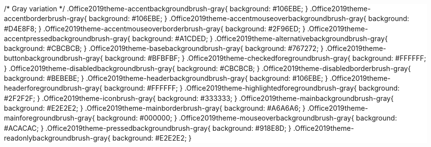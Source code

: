 /* Gray variation */
.Office2019theme-accentbackgroundbrush-gray{
	background: #106EBE;
}
.Office2019theme-accentborderbrush-gray{
	background: #106EBE;
}
.Office2019theme-accentmouseoverbackgroundbrush-gray{
	background: #D4E8F8;
}
.Office2019theme-accentmouseoverborderbrush-gray{
	background: #2F96ED;
}
.Office2019theme-accentpressedbackgroundbrush-gray{
	background: #A1CDED;
}
.Office2019theme-alternativebackgroundbrush-gray{
	background: #CBCBCB;
}
.Office2019theme-basebackgroundbrush-gray{
	background: #767272;
}
.Office2019theme-buttonbackgroundbrush-gray{
	background: #BFBFBF;
}
.Office2019theme-checkedforegroundbrush-gray{
	background: #FFFFFF;
}
.Office2019theme-disabledbackgroundbrush-gray{
	background: #CBCBCB;
}
.Office2019theme-disabledborderbrush-gray{
	background: #BEBEBE;
}
.Office2019theme-headerbackgroundbrush-gray{
	background: #106EBE;
}
.Office2019theme-headerforegroundbrush-gray{
	background: #FFFFFF;
}
.Office2019theme-highlightedforegroundbrush-gray{
	background: #2F2F2F;
}
.Office2019theme-iconbrush-gray{
	background: #333333;
}
.Office2019theme-mainbackgroundbrush-gray{
	background: #E2E2E2;
}
.Office2019theme-mainborderbrush-gray{
	background: #A6A6A6;
}
.Office2019theme-mainforegroundbrush-gray{
	background: #000000;
}
.Office2019theme-mouseoverbackgroundbrush-gray{
	background: #ACACAC;
}
.Office2019theme-pressedbackgroundbrush-gray{
	background: #918E8D;
}
.Office2019theme-readonlybackgroundbrush-gray{
	background: #E2E2E2;
}